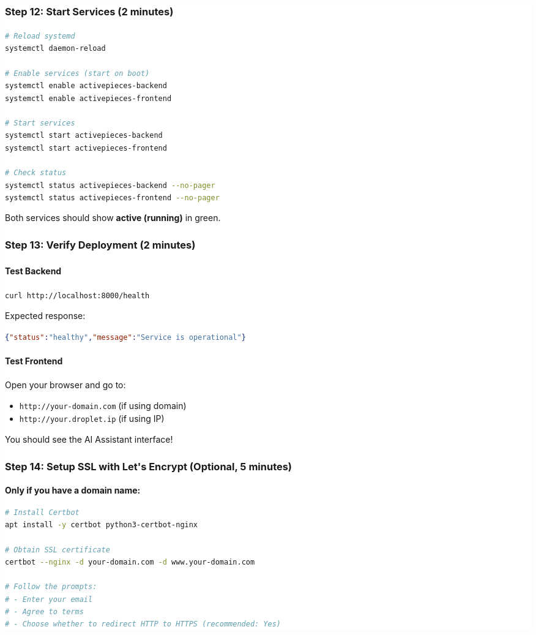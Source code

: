 ### Step 12: Start Services (2 minutes)

```bash
# Reload systemd
systemctl daemon-reload

# Enable services (start on boot)
systemctl enable activepieces-backend
systemctl enable activepieces-frontend

# Start services
systemctl start activepieces-backend
systemctl start activepieces-frontend

# Check status
systemctl status activepieces-backend --no-pager
systemctl status activepieces-frontend --no-pager
```

Both services should show **active (running)** in green.

### Step 13: Verify Deployment (2 minutes)

#### Test Backend

```bash
curl http://localhost:8000/health
```

Expected response:
```json
{"status":"healthy","message":"Service is operational"}
```

#### Test Frontend

Open your browser and go to:
- `http://your-domain.com` (if using domain)
- `http://your.droplet.ip` (if using IP)

You should see the AI Assistant interface!

### Step 14: Setup SSL with Let's Encrypt (Optional, 5 minutes)

**Only if you have a domain name:**

```bash
# Install Certbot
apt install -y certbot python3-certbot-nginx

# Obtain SSL certificate
certbot --nginx -d your-domain.com -d www.your-domain.com

# Follow the prompts:
# - Enter your email
# - Agree to terms
# - Choose whether to redirect HTTP to HTTPS (recommended: Yes)
```
